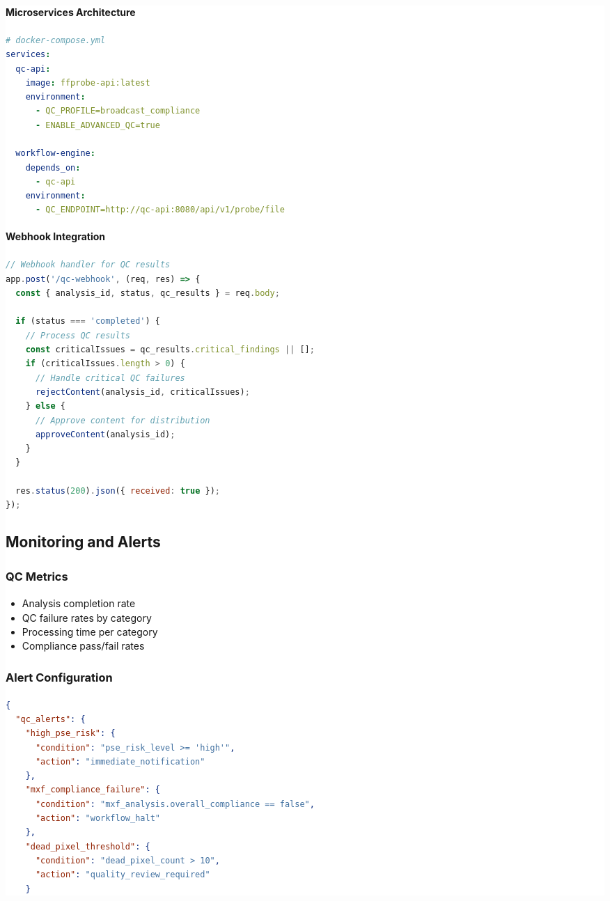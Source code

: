 #### Microservices Architecture
```yaml
# docker-compose.yml
services:
  qc-api:
    image: ffprobe-api:latest
    environment:
      - QC_PROFILE=broadcast_compliance
      - ENABLE_ADVANCED_QC=true
  
  workflow-engine:
    depends_on:
      - qc-api
    environment:
      - QC_ENDPOINT=http://qc-api:8080/api/v1/probe/file
```

#### Webhook Integration
```javascript
// Webhook handler for QC results
app.post('/qc-webhook', (req, res) => {
  const { analysis_id, status, qc_results } = req.body;
  
  if (status === 'completed') {
    // Process QC results
    const criticalIssues = qc_results.critical_findings || [];
    if (criticalIssues.length > 0) {
      // Handle critical QC failures
      rejectContent(analysis_id, criticalIssues);
    } else {
      // Approve content for distribution
      approveContent(analysis_id);
    }
  }
  
  res.status(200).json({ received: true });
});
```

## Monitoring and Alerts

### QC Metrics
- Analysis completion rate
- QC failure rates by category
- Processing time per category
- Compliance pass/fail rates

### Alert Configuration
```json
{
  "qc_alerts": {
    "high_pse_risk": {
      "condition": "pse_risk_level >= 'high'",
      "action": "immediate_notification"
    },
    "mxf_compliance_failure": {
      "condition": "mxf_analysis.overall_compliance == false",
      "action": "workflow_halt"
    },
    "dead_pixel_threshold": {
      "condition": "dead_pixel_count > 10",
      "action": "quality_review_required"
    }
```